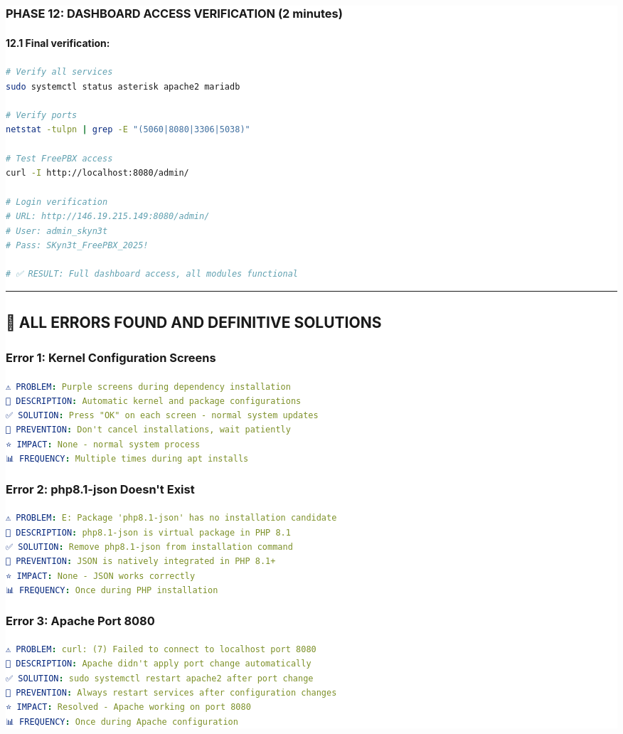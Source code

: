 ### **PHASE 12: DASHBOARD ACCESS VERIFICATION (2 minutes)**

#### **12.1 Final verification:**
```bash
# Verify all services
sudo systemctl status asterisk apache2 mariadb

# Verify ports
netstat -tulpn | grep -E "(5060|8080|3306|5038)"

# Test FreePBX access
curl -I http://localhost:8080/admin/

# Login verification
# URL: http://146.19.215.149:8080/admin/
# User: admin_skyn3t
# Pass: SKyn3t_FreePBX_2025!

# ✅ RESULT: Full dashboard access, all modules functional
```

---

## 🚨 **ALL ERRORS FOUND AND DEFINITIVE SOLUTIONS**

### **Error 1: Kernel Configuration Screens**
```yaml
⚠️ PROBLEM: Purple screens during dependency installation
📝 DESCRIPTION: Automatic kernel and package configurations
✅ SOLUTION: Press "OK" on each screen - normal system updates
🔄 PREVENTION: Don't cancel installations, wait patiently
⭐ IMPACT: None - normal system process
📊 FREQUENCY: Multiple times during apt installs
```

### **Error 2: php8.1-json Doesn't Exist**
```yaml
⚠️ PROBLEM: E: Package 'php8.1-json' has no installation candidate
📝 DESCRIPTION: php8.1-json is virtual package in PHP 8.1
✅ SOLUTION: Remove php8.1-json from installation command
🔄 PREVENTION: JSON is natively integrated in PHP 8.1+
⭐ IMPACT: None - JSON works correctly
📊 FREQUENCY: Once during PHP installation
```

### **Error 3: Apache Port 8080**
```yaml
⚠️ PROBLEM: curl: (7) Failed to connect to localhost port 8080
📝 DESCRIPTION: Apache didn't apply port change automatically
✅ SOLUTION: sudo systemctl restart apache2 after port change
🔄 PREVENTION: Always restart services after configuration changes
⭐ IMPACT: Resolved - Apache working on port 8080
📊 FREQUENCY: Once during Apache configuration
```
